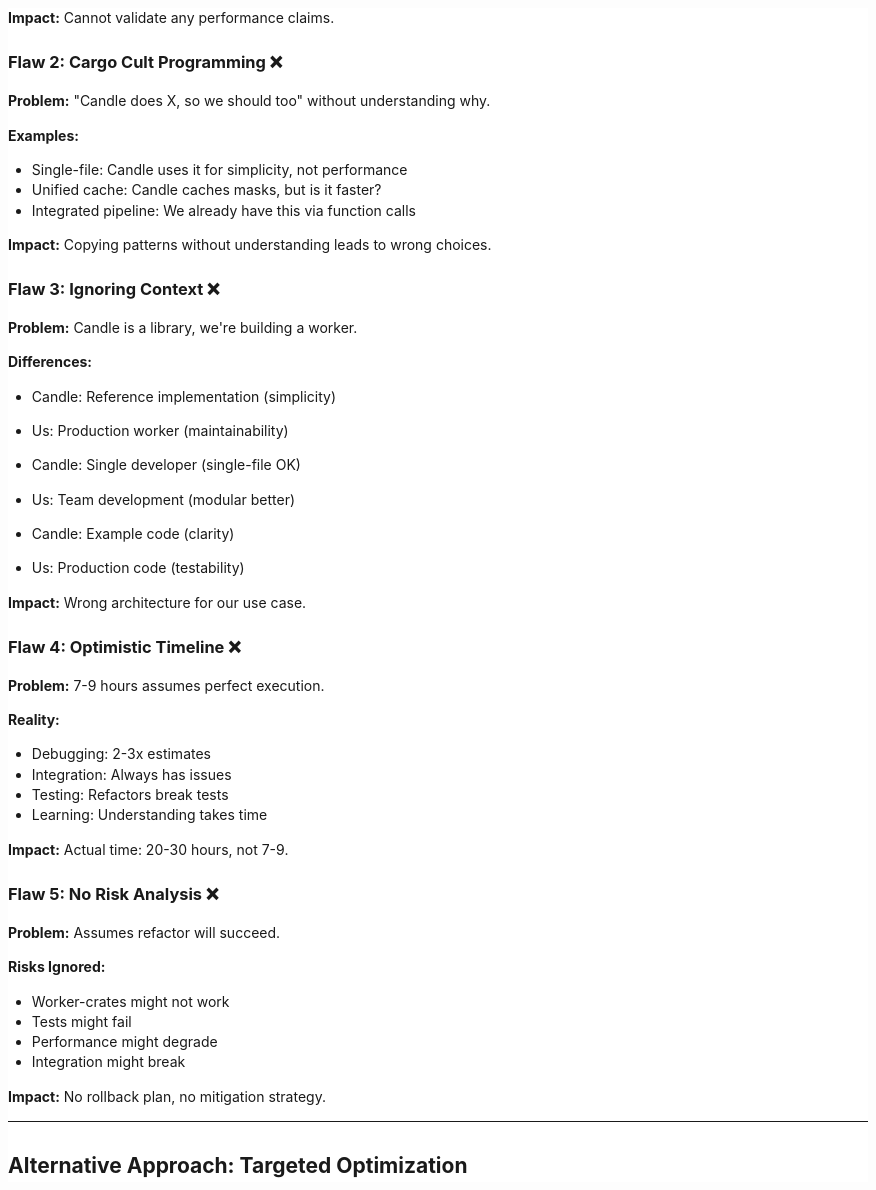 **Impact:** Cannot validate any performance claims.

### Flaw 2: Cargo Cult Programming ❌

**Problem:** "Candle does X, so we should too" without understanding why.

**Examples:**
- Single-file: Candle uses it for simplicity, not performance
- Unified cache: Candle caches masks, but is it faster?
- Integrated pipeline: We already have this via function calls

**Impact:** Copying patterns without understanding leads to wrong choices.

### Flaw 3: Ignoring Context ❌

**Problem:** Candle is a library, we're building a worker.

**Differences:**
- Candle: Reference implementation (simplicity)
- Us: Production worker (maintainability)

- Candle: Single developer (single-file OK)
- Us: Team development (modular better)

- Candle: Example code (clarity)
- Us: Production code (testability)

**Impact:** Wrong architecture for our use case.

### Flaw 4: Optimistic Timeline ❌

**Problem:** 7-9 hours assumes perfect execution.

**Reality:**
- Debugging: 2-3x estimates
- Integration: Always has issues
- Testing: Refactors break tests
- Learning: Understanding takes time

**Impact:** Actual time: 20-30 hours, not 7-9.

### Flaw 5: No Risk Analysis ❌

**Problem:** Assumes refactor will succeed.

**Risks Ignored:**
- Worker-crates might not work
- Tests might fail
- Performance might degrade
- Integration might break

**Impact:** No rollback plan, no mitigation strategy.

---

## Alternative Approach: Targeted Optimization
